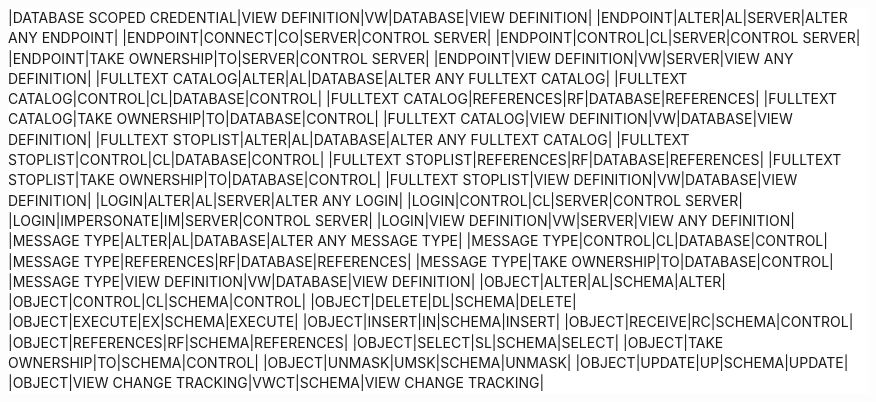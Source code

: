 |DATABASE SCOPED CREDENTIAL|VIEW DEFINITION|VW|DATABASE|VIEW DEFINITION|
|ENDPOINT|ALTER|AL|SERVER|ALTER ANY ENDPOINT|
|ENDPOINT|CONNECT|CO|SERVER|CONTROL SERVER|
|ENDPOINT|CONTROL|CL|SERVER|CONTROL SERVER|
|ENDPOINT|TAKE OWNERSHIP|TO|SERVER|CONTROL SERVER|
|ENDPOINT|VIEW DEFINITION|VW|SERVER|VIEW ANY DEFINITION|
|FULLTEXT CATALOG|ALTER|AL|DATABASE|ALTER ANY FULLTEXT CATALOG|
|FULLTEXT CATALOG|CONTROL|CL|DATABASE|CONTROL|
|FULLTEXT CATALOG|REFERENCES|RF|DATABASE|REFERENCES|
|FULLTEXT CATALOG|TAKE OWNERSHIP|TO|DATABASE|CONTROL|
|FULLTEXT CATALOG|VIEW DEFINITION|VW|DATABASE|VIEW DEFINITION|
|FULLTEXT STOPLIST|ALTER|AL|DATABASE|ALTER ANY FULLTEXT CATALOG|
|FULLTEXT STOPLIST|CONTROL|CL|DATABASE|CONTROL|
|FULLTEXT STOPLIST|REFERENCES|RF|DATABASE|REFERENCES|
|FULLTEXT STOPLIST|TAKE OWNERSHIP|TO|DATABASE|CONTROL|
|FULLTEXT STOPLIST|VIEW DEFINITION|VW|DATABASE|VIEW DEFINITION|
|LOGIN|ALTER|AL|SERVER|ALTER ANY LOGIN|
|LOGIN|CONTROL|CL|SERVER|CONTROL SERVER|
|LOGIN|IMPERSONATE|IM|SERVER|CONTROL SERVER|
|LOGIN|VIEW DEFINITION|VW|SERVER|VIEW ANY DEFINITION|
|MESSAGE TYPE|ALTER|AL|DATABASE|ALTER ANY MESSAGE TYPE|
|MESSAGE TYPE|CONTROL|CL|DATABASE|CONTROL|
|MESSAGE TYPE|REFERENCES|RF|DATABASE|REFERENCES|
|MESSAGE TYPE|TAKE OWNERSHIP|TO|DATABASE|CONTROL|
|MESSAGE TYPE|VIEW DEFINITION|VW|DATABASE|VIEW DEFINITION|
|OBJECT|ALTER|AL|SCHEMA|ALTER|
|OBJECT|CONTROL|CL|SCHEMA|CONTROL|
|OBJECT|DELETE|DL|SCHEMA|DELETE|
|OBJECT|EXECUTE|EX|SCHEMA|EXECUTE|
|OBJECT|INSERT|IN|SCHEMA|INSERT|
|OBJECT|RECEIVE|RC|SCHEMA|CONTROL|
|OBJECT|REFERENCES|RF|SCHEMA|REFERENCES|
|OBJECT|SELECT|SL|SCHEMA|SELECT|
|OBJECT|TAKE OWNERSHIP|TO|SCHEMA|CONTROL|
|OBJECT|UNMASK|UMSK|SCHEMA|UNMASK|
|OBJECT|UPDATE|UP|SCHEMA|UPDATE|
|OBJECT|VIEW CHANGE TRACKING|VWCT|SCHEMA|VIEW CHANGE TRACKING|